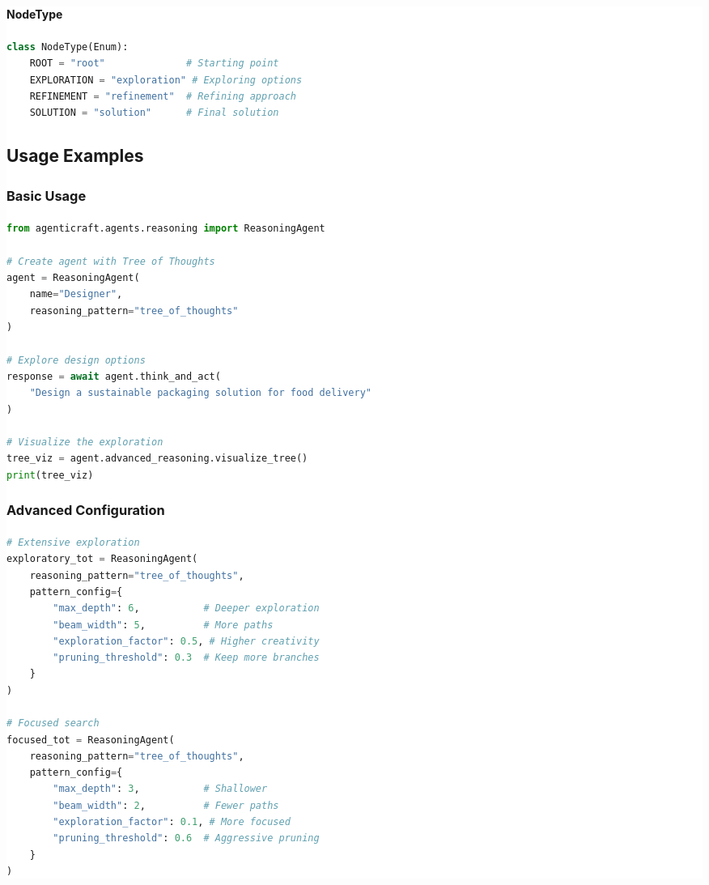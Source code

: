 #### NodeType

```python
class NodeType(Enum):
    ROOT = "root"              # Starting point
    EXPLORATION = "exploration" # Exploring options
    REFINEMENT = "refinement"  # Refining approach
    SOLUTION = "solution"      # Final solution
```

## Usage Examples

### Basic Usage

```python
from agenticraft.agents.reasoning import ReasoningAgent

# Create agent with Tree of Thoughts
agent = ReasoningAgent(
    name="Designer",
    reasoning_pattern="tree_of_thoughts"
)

# Explore design options
response = await agent.think_and_act(
    "Design a sustainable packaging solution for food delivery"
)

# Visualize the exploration
tree_viz = agent.advanced_reasoning.visualize_tree()
print(tree_viz)
```

### Advanced Configuration

```python
# Extensive exploration
exploratory_tot = ReasoningAgent(
    reasoning_pattern="tree_of_thoughts",
    pattern_config={
        "max_depth": 6,           # Deeper exploration
        "beam_width": 5,          # More paths
        "exploration_factor": 0.5, # Higher creativity
        "pruning_threshold": 0.3  # Keep more branches
    }
)

# Focused search
focused_tot = ReasoningAgent(
    reasoning_pattern="tree_of_thoughts",
    pattern_config={
        "max_depth": 3,           # Shallower
        "beam_width": 2,          # Fewer paths
        "exploration_factor": 0.1, # More focused
        "pruning_threshold": 0.6  # Aggressive pruning
    }
)
```
